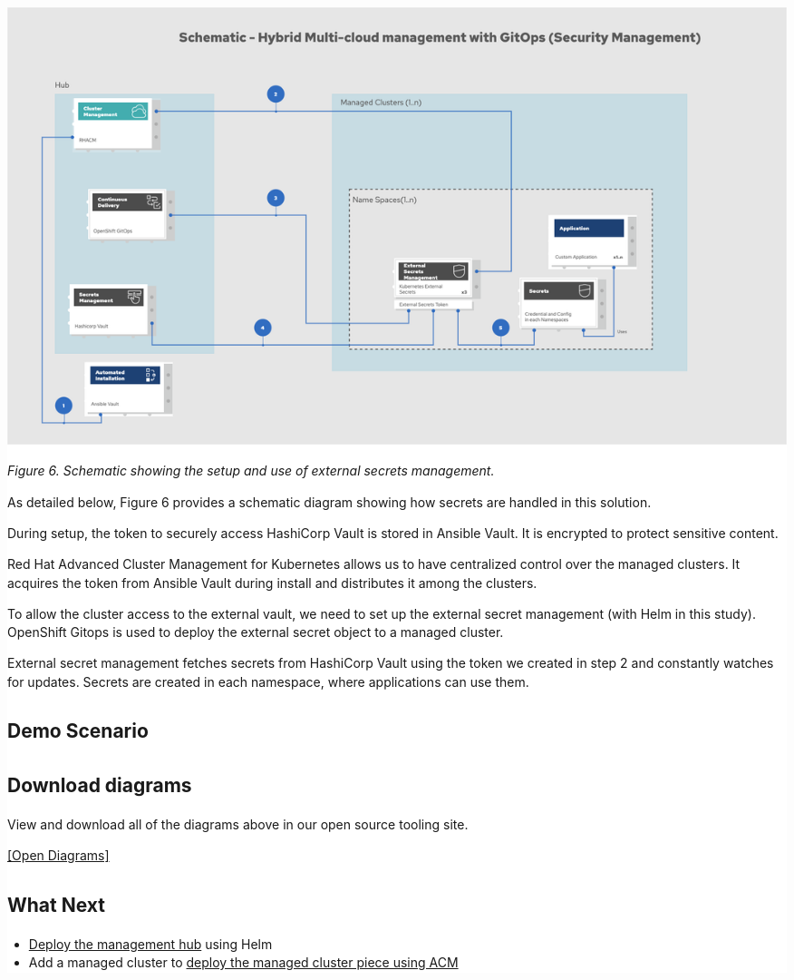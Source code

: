[![Schematic showing the setup and use of external secrets management](/images/multicloud-gitops-Portworx/spi-multi-cloud-gitops-sd-security.png)](/images/multicloud-gitops-Portworx/spi-multi-cloud-gitops-sd-security.png)

_Figure 6. Schematic showing the setup and use of external secrets management._

As detailed below, Figure 6 provides a schematic diagram showing how secrets are handled in this solution.

During setup, the token to securely access HashiCorp Vault is stored in Ansible Vault. It is encrypted to protect sensitive content.

Red Hat Advanced Cluster Management for Kubernetes allows us to have centralized control over the managed clusters. It acquires the token from Ansible Vault during install and distributes it among the clusters.

To allow the cluster access to the external vault, we need to set up the external secret management (with Helm in this study). OpenShift Gitops is used to deploy the external secret object to a managed cluster.

External secret management fetches secrets from HashiCorp Vault using the token we created in step 2 and constantly watches for updates.
Secrets are created in each namespace, where applications can use them.

## Demo Scenario

## Download diagrams

View and download all of the diagrams above in our open source tooling site.

[[Open Diagrams]](https://www.redhat.com/architect/portfolio/tool/index.html?#gitlab.com/osspa/portfolio-architecture-examples/-/raw/main/diagrams/spi-multi-cloud-gitops.drawio)

## What Next

- [Deploy the management hub](getting-started)  using Helm
- Add a managed cluster to [deploy the  managed cluster piece using ACM](managed-cluster)
